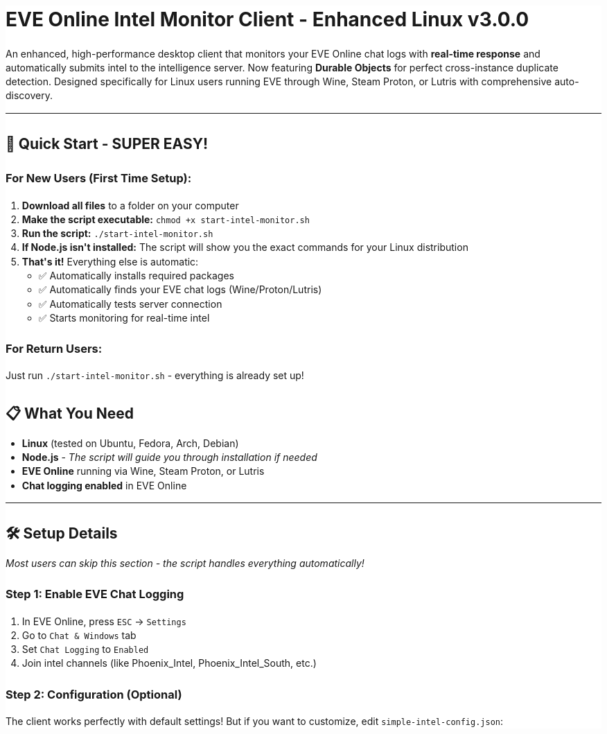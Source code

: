 # EVE Online Intel Monitor Client - Enhanced Linux v3.0.0

An enhanced, high-performance desktop client that monitors your EVE Online chat logs with **real-time response** and automatically submits intel to the intelligence server. Now featuring **Durable Objects** for perfect cross-instance duplicate detection. Designed specifically for Linux users running EVE through Wine, Steam Proton, or Lutris with comprehensive auto-discovery.

---

## 🚀 Quick Start - **SUPER EASY!**

### **For New Users (First Time Setup):**
1. **Download all files** to a folder on your computer
2. **Make the script executable:** `chmod +x start-intel-monitor.sh`
3. **Run the script:** `./start-intel-monitor.sh`
4. **If Node.js isn't installed:** The script will show you the exact commands for your Linux distribution
5. **That's it!** Everything else is automatic:
   - ✅ Automatically installs required packages
   - ✅ Automatically finds your EVE chat logs (Wine/Proton/Lutris)
   - ✅ Automatically tests server connection
   - ✅ Starts monitoring for real-time intel

### **For Return Users:**
Just run `./start-intel-monitor.sh` - everything is already set up!

## 📋 What You Need

- **Linux** (tested on Ubuntu, Fedora, Arch, Debian)
- **Node.js** - *The script will guide you through installation if needed*
- **EVE Online** running via Wine, Steam Proton, or Lutris
- **Chat logging enabled** in EVE Online

---

## 🛠️ Setup Details

*Most users can skip this section - the script handles everything automatically!*

### Step 1: Enable EVE Chat Logging
1. In EVE Online, press `ESC` → `Settings`
2. Go to `Chat & Windows` tab  
3. Set `Chat Logging` to `Enabled`
4. Join intel channels (like Phoenix_Intel, Phoenix_Intel_South, etc.)

### Step 2: Configuration (Optional)
The client works perfectly with default settings! But if you want to customize, edit `simple-intel-config.json`:
